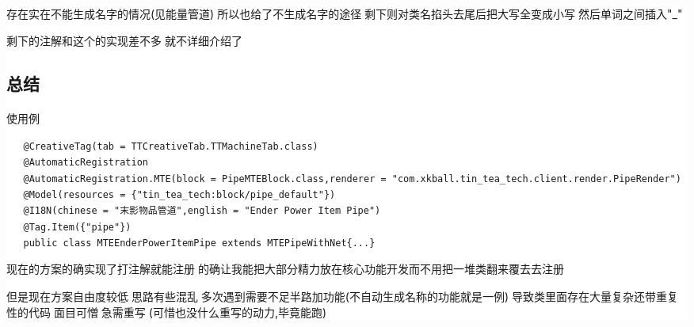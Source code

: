 存在实在不能生成名字的情况(见能量管道) 所以也给了不生成名字的途径 剩下则对类名掐头去尾后把大写全变成小写 然后单词之间插入"_"

剩下的注解和这个的实现差不多 就不详细介绍了

## 总结

使用例
       
       @CreativeTag(tab = TTCreativeTab.TTMachineTab.class)
       @AutomaticRegistration
       @AutomaticRegistration.MTE(block = PipeMTEBlock.class,renderer = "com.xkball.tin_tea_tech.client.render.PipeRender")
       @Model(resources = {"tin_tea_tech:block/pipe_default"})
       @I18N(chinese = "末影物品管道",english = "Ender Power Item Pipe")
       @Tag.Item({"pipe"})
       public class MTEEnderPowerItemPipe extends MTEPipeWithNet{...}

现在的方案的确实现了打注解就能注册 的确让我能把大部分精力放在核心功能开发而不用把一堆类翻来覆去去注册

但是现在方案自由度较低 思路有些混乱 多次遇到需要不足半路加功能(不自动生成名称的功能就是一例) 导致类里面存在大量复杂还带重复性的代码
面目可憎 急需重写 (可惜也没什么重写的动力,毕竟能跑)


